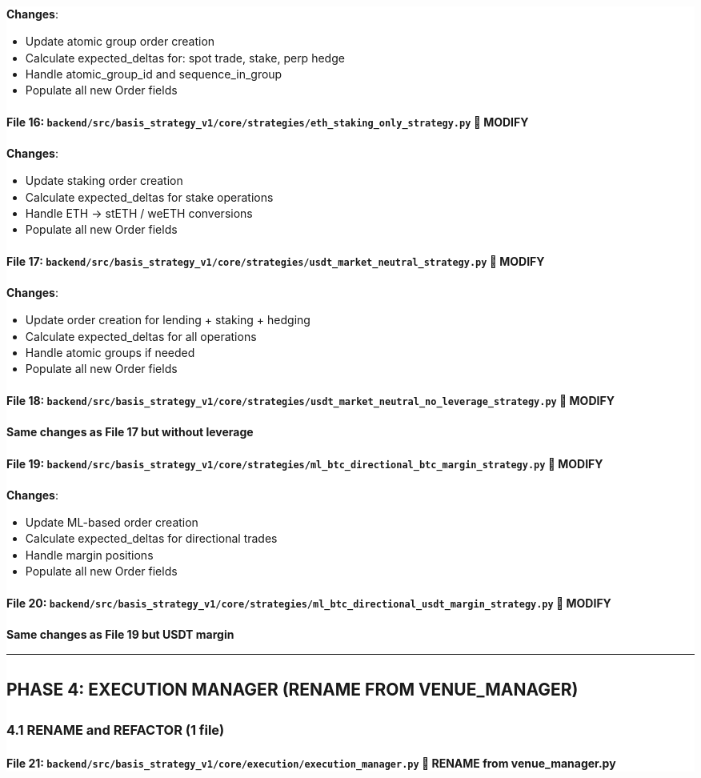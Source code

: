 **Changes**:

- Update atomic group order creation
- Calculate expected_deltas for: spot trade, stake, perp hedge
- Handle atomic_group_id and sequence_in_group
- Populate all new Order fields

#### File 16: `backend/src/basis_strategy_v1/core/strategies/eth_staking_only_strategy.py` 🔧 MODIFY

**Changes**:

- Update staking order creation
- Calculate expected_deltas for stake operations
- Handle ETH → stETH / weETH conversions
- Populate all new Order fields

#### File 17: `backend/src/basis_strategy_v1/core/strategies/usdt_market_neutral_strategy.py` 🔧 MODIFY

**Changes**:

- Update order creation for lending + staking + hedging
- Calculate expected_deltas for all operations
- Handle atomic groups if needed
- Populate all new Order fields

#### File 18: `backend/src/basis_strategy_v1/core/strategies/usdt_market_neutral_no_leverage_strategy.py` 🔧 MODIFY

**Same changes as File 17 but without leverage**

#### File 19: `backend/src/basis_strategy_v1/core/strategies/ml_btc_directional_btc_margin_strategy.py` 🔧 MODIFY

**Changes**:

- Update ML-based order creation
- Calculate expected_deltas for directional trades
- Handle margin positions
- Populate all new Order fields

#### File 20: `backend/src/basis_strategy_v1/core/strategies/ml_btc_directional_usdt_margin_strategy.py` 🔧 MODIFY

**Same changes as File 19 but USDT margin**

---

## PHASE 4: EXECUTION MANAGER (RENAME FROM VENUE_MANAGER)

### 4.1 RENAME and REFACTOR (1 file)

#### File 21: `backend/src/basis_strategy_v1/core/execution/execution_manager.py` 🔄 RENAME from venue_manager.py

